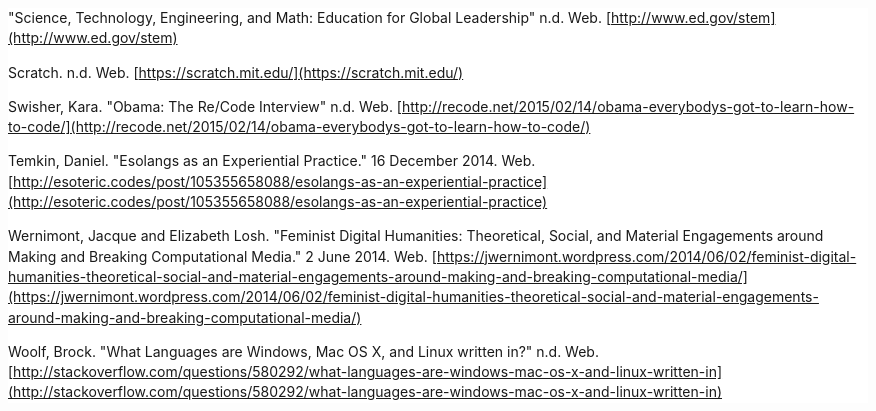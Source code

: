 "Science, Technology, Engineering, and Math: Education for Global Leadership" n.d. Web. [http://www.ed.gov/stem](http://www.ed.gov/stem)

Scratch. n.d. Web. [https://scratch.mit.edu/](https://scratch.mit.edu/)

Swisher, Kara. "Obama: The Re/Code Interview" n.d. Web. [http://recode.net/2015/02/14/obama-everybodys-got-to-learn-how-to-code/](http://recode.net/2015/02/14/obama-everybodys-got-to-learn-how-to-code/)

Temkin, Daniel. "Esolangs as an Experiential Practice." 16 December 2014. Web. [http://esoteric.codes/post/105355658088/esolangs-as-an-experiential-practice](http://esoteric.codes/post/105355658088/esolangs-as-an-experiential-practice)

Wernimont, Jacque and Elizabeth Losh. "Feminist Digital Humanities: Theoretical, Social, and Material Engagements around Making and Breaking Computational Media." 2 June 2014. Web. [https://jwernimont.wordpress.com/2014/06/02/feminist-digital-humanities-theoretical-social-and-material-engagements-around-making-and-breaking-computational-media/](https://jwernimont.wordpress.com/2014/06/02/feminist-digital-humanities-theoretical-social-and-material-engagements-around-making-and-breaking-computational-media/)

Woolf, Brock. "What Languages are Windows, Mac OS X, and Linux written in?" n.d. Web. [http://stackoverflow.com/questions/580292/what-languages-are-windows-mac-os-x-and-linux-written-in](http://stackoverflow.com/questions/580292/what-languages-are-windows-mac-os-x-and-linux-written-in)
